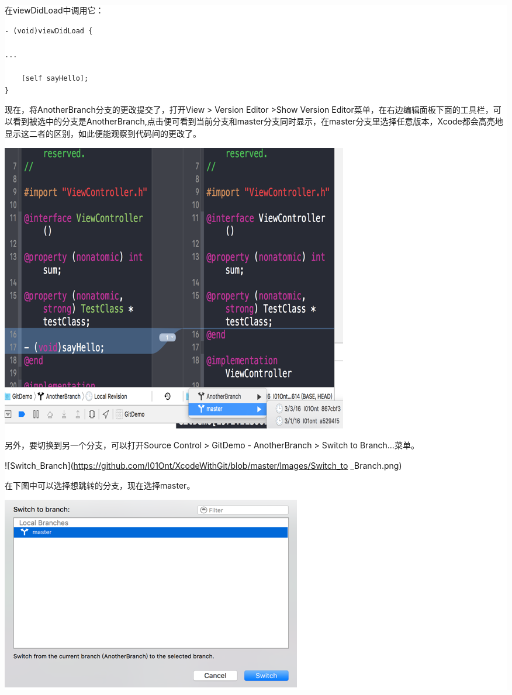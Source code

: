     
在viewDidLoad中调用它：

    - (void)viewDidLoad {
    
    ...
    
    	[self sayHello];
    }
    
    
 现在，将AnotherBranch分支的更改提交了，打开View > Version Editor >Show Version Editor菜单，在右边编辑面板下面的工具栏，可以看到被选中的分支是AnotherBranch,点击便可看到当前分支和master分支同时显示，在master分支里选择任意版本，Xcode都会高亮地显示这二者的区别，如此便能观察到代码间的更改了。
 
 ![master_AnotherBranch](https://github.com/I01Ont/XcodeWithGit/blob/master/Images/master_compare_AnotherBranch.png)
 
 另外，要切换到另一个分支，可以打开Source Control > GitDemo - AnotherBranch > Switch to Branch...菜单。
 
 ![Switch_Branch](https://github.com/I01Ont/XcodeWithGit/blob/master/Images/Switch_to _Branch.png)
 
 在下图中可以选择想跳转的分支，现在选择master。
 
 ![Switch_master](https://github.com/I01Ont/XcodeWithGit/blob/master/Images/Switch_Master.png)
 